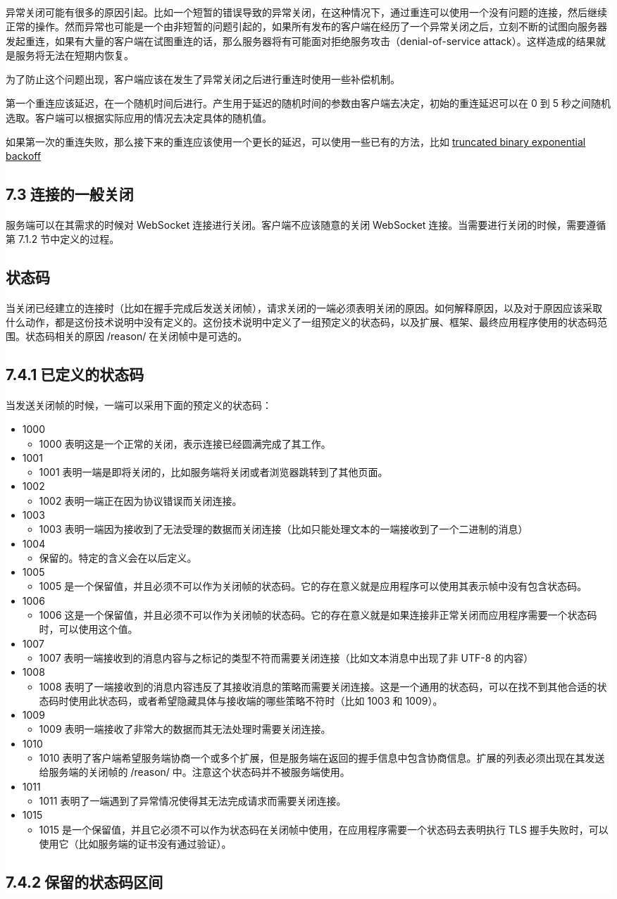异常关闭可能有很多的原因引起。比如一个短暂的错误导致的异常关闭，在这种情况下，通过重连可以使用一个没有问题的连接，然后继续正常的操作。然而异常也可能是一个由非短暂的问题引起的，如果所有发布的客户端在经历了一个异常关闭之后，立刻不断的试图向服务器发起重连，如果有大量的客户端在试图重连的话，那么服务器将有可能面对拒绝服务攻击（denial-of-service attack）。这样造成的结果就是服务将无法在短期内恢复。

为了防止这个问题出现，客户端应该在发生了异常关闭之后进行重连时使用一些补偿机制。

第一个重连应该延迟，在一个随机时间后进行。产生用于延迟的随机时间的参数由客户端去决定，初始的重连延迟可以在 0 到 5 秒之间随机选取。客户端可以根据实际应用的情况去决定具体的随机值。

如果第一次的重连失败，那么接下来的重连应该使用一个更长的延迟，可以使用一些已有的方法，比如 [truncated binary exponential backoff](https://link.jianshu.com?t=https://en.wikipedia.org/wiki/Exponential_backoff)

## 7.3 连接的一般关闭

服务端可以在其需求的时候对 WebSocket 连接进行关闭。客户端不应该随意的关闭 WebSocket 连接。当需要进行关闭的时候，需要遵循第 7.1.2 节中定义的过程。

## 状态码

当关闭已经建立的连接时（比如在握手完成后发送关闭帧），请求关闭的一端必须表明关闭的原因。如何解释原因，以及对于原因应该采取什么动作，都是这份技术说明中没有定义的。这份技术说明中定义了一组预定义的状态码，以及扩展、框架、最终应用程序使用的状态码范围。状态码相关的原因 /reason/ 在关闭帧中是可选的。

## 7.4.1 已定义的状态码

当发送关闭帧的时候，一端可以采用下面的预定义的状态码：

- 1000
  - 1000 表明这是一个正常的关闭，表示连接已经圆满完成了其工作。
- 1001
  - 1001 表明一端是即将关闭的，比如服务端将关闭或者浏览器跳转到了其他页面。
- 1002
  - 1002 表明一端正在因为协议错误而关闭连接。
- 1003
  - 1003 表明一端因为接收到了无法受理的数据而关闭连接（比如只能处理文本的一端接收到了一个二进制的消息）
- 1004
  - 保留的。特定的含义会在以后定义。
- 1005
  - 1005 是一个保留值，并且必须不可以作为关闭帧的状态码。它的存在意义就是应用程序可以使用其表示帧中没有包含状态码。
- 1006
  - 1006 这是一个保留值，并且必须不可以作为关闭帧的状态码。它的存在意义就是如果连接非正常关闭而应用程序需要一个状态码时，可以使用这个值。
- 1007
  - 1007 表明一端接收到的消息内容与之标记的类型不符而需要关闭连接（比如文本消息中出现了非 UTF-8 的内容）
- 1008
  - 1008 表明了一端接收到的消息内容违反了其接收消息的策略而需要关闭连接。这是一个通用的状态码，可以在找不到其他合适的状态码时使用此状态码，或者希望隐藏具体与接收端的哪些策略不符时（比如 1003 和 1009）。
- 1009
  - 1009 表明一端接收了非常大的数据而其无法处理时需要关闭连接。
- 1010
  - 1010 表明了客户端希望服务端协商一个或多个扩展，但是服务端在返回的握手信息中包含协商信息。扩展的列表必须出现在其发送给服务端的关闭帧的 /reason/ 中。注意这个状态码并不被服务端使用。
- 1011
  - 1011 表明了一端遇到了异常情况使得其无法完成请求而需要关闭连接。
- 1015
  - 1015 是一个保留值，并且它必须不可以作为状态码在关闭帧中使用，在应用程序需要一个状态码去表明执行 TLS 握手失败时，可以使用它（比如服务端的证书没有通过验证）。

## 7.4.2 保留的状态码区间
